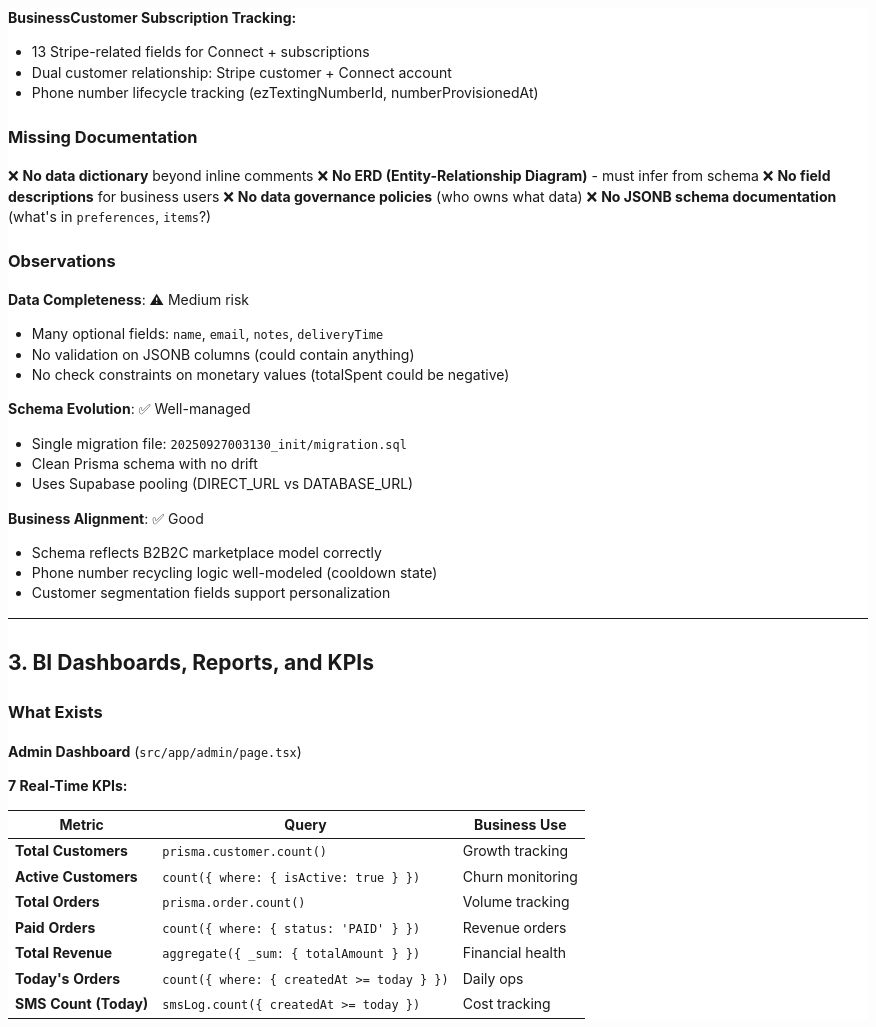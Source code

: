 **BusinessCustomer Subscription Tracking:**
- 13 Stripe-related fields for Connect + subscriptions
- Dual customer relationship: Stripe customer + Connect account
- Phone number lifecycle tracking (ezTextingNumberId, numberProvisionedAt)

### Missing Documentation

❌ **No data dictionary** beyond inline comments
❌ **No ERD (Entity-Relationship Diagram)** - must infer from schema
❌ **No field descriptions** for business users
❌ **No data governance policies** (who owns what data)
❌ **No JSONB schema documentation** (what's in `preferences`, `items`?)

### Observations

**Data Completeness**: ⚠️ Medium risk
- Many optional fields: `name`, `email`, `notes`, `deliveryTime`
- No validation on JSONB columns (could contain anything)
- No check constraints on monetary values (totalSpent could be negative)

**Schema Evolution**: ✅ Well-managed
- Single migration file: `20250927003130_init/migration.sql`
- Clean Prisma schema with no drift
- Uses Supabase pooling (DIRECT_URL vs DATABASE_URL)

**Business Alignment**: ✅ Good
- Schema reflects B2B2C marketplace model correctly
- Phone number recycling logic well-modeled (cooldown state)
- Customer segmentation fields support personalization

---

## 3. BI Dashboards, Reports, and KPIs

### What Exists

**Admin Dashboard** (`src/app/admin/page.tsx`)

**7 Real-Time KPIs:**

| Metric | Query | Business Use |
|--------|-------|--------------|
| **Total Customers** | `prisma.customer.count()` | Growth tracking |
| **Active Customers** | `count({ where: { isActive: true } })` | Churn monitoring |
| **Total Orders** | `prisma.order.count()` | Volume tracking |
| **Paid Orders** | `count({ where: { status: 'PAID' } })` | Revenue orders |
| **Total Revenue** | `aggregate({ _sum: { totalAmount } })` | Financial health |
| **Today's Orders** | `count({ where: { createdAt >= today } })` | Daily ops |
| **SMS Count (Today)** | `smsLog.count({ createdAt >= today })` | Cost tracking |
